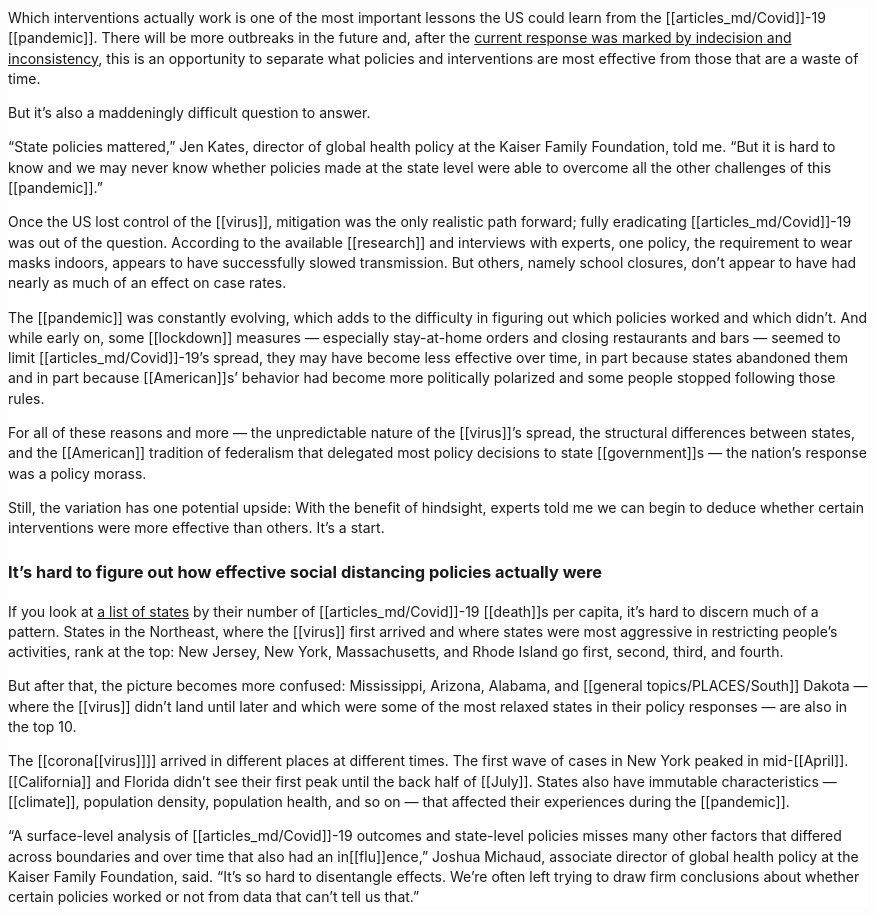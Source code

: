 Which interventions actually work is one of the most important lessons the US could learn from the [[articles_md/Covid]]-19 [[pandemic]]. There will be more outbreaks in the future and, after the [current response was marked by indecision and inconsistency](https://www.vox.com/22409749/us-[[covid-19]]-[[corona[[virus]]]]-[[pandemic]]-response-lessons-learned), this is an opportunity to separate what policies and interventions are most effective from those that are a waste of time.

But it’s also a maddeningly difficult question to answer.

“State policies mattered,” Jen Kates, director of global health policy at the Kaiser Family Foundation, told me. “But it is hard to know and we may never know whether policies made at the state level were able to overcome all the other challenges of this [[pandemic]].”

Once the US lost control of the [[virus]], mitigation was the only realistic path forward; fully eradicating [[articles_md/Covid]]-19 was out of the question. According to the available [[research]] and interviews with experts, one policy, the requirement to wear masks indoors, appears to have successfully slowed transmission. But others, namely school closures, don’t appear to have had nearly as much of an effect on case rates.

The [[pandemic]] was constantly evolving, which adds to the difficulty in figuring out which policies worked and which didn’t. And while early on, some [[lockdown]] measures — especially stay-at-home orders and closing restaurants and bars — seemed to limit [[articles_md/Covid]]-19’s spread, they may have become less effective over time, in part because states abandoned them and in part because [[American]]s’ behavior had become more politically polarized and some people stopped following those rules.

For all of these reasons and more — the unpredictable nature of the [[virus]]’s spread, the structural differences between states, and the [[American]] tradition of federalism that delegated most policy decisions to state [[government]]s — the nation’s response was a policy morass.

Still, the variation has one potential upside: With the benefit of hindsight, experts told me we can begin to deduce whether certain interventions were more effective than others. It’s a start.

### It’s hard to figure out how effective social distancing policies actually were

If you look at [a list of states](https://www.nytimes.com/interactive/2021/us/covid-cases.html) by their number of [[articles_md/Covid]]-19 [[death]]s per capita, it’s hard to discern much of a pattern. States in the Northeast, where the [[virus]] first arrived and where states were most aggressive in restricting people’s activities, rank at the top: New Jersey, New York, Massachusetts, and Rhode Island go first, second, third, and fourth.

But after that, the picture becomes more confused: Mississippi, Arizona, Alabama, and [[general topics/PLACES/South]] Dakota — where the [[virus]] didn’t land until later and which were some of the most relaxed states in their policy responses — are also in the top 10.

The [[corona[[virus]]]] arrived in different places at different times. The first wave of cases in New York peaked in mid-[[April]]. [[California]] and Florida didn’t see their first peak until the back half of [[July]]. States also have immutable characteristics — [[climate]], population density, population health, and so on — that affected their experiences during the [[pandemic]].

“A surface-level analysis of [[articles_md/Covid]]-19 outcomes and state-level policies misses many other factors that differed across boundaries and over time that also had an in[[flu]]ence,” Joshua Michaud, associate director of global health policy at the Kaiser Family Foundation, said. “It’s so hard to disentangle effects. We’re often left trying to draw firm conclusions about whether certain policies worked or not from data that can’t tell us that.”
